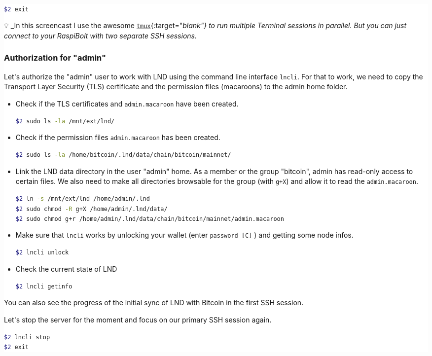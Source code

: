   ```sh
  $2 exit
  ```

<script id="asciicast-xv9Gq3G5Pu5A1Jtxu2bACRvjQ" src="https://asciinema.org/a/xv9Gq3G5Pu5A1Jtxu2bACRvjQ.js" async></script>

💡 _In this screencast I use the awesome [`tmux`](https://www.ocf.berkeley.edu/~ckuehl/tmux/){:target="_blank"} to run multiple Terminal sessions in parallel.
But you can just connect to your RaspiBolt with two separate SSH sessions._

### Authorization for "admin"

Let's authorize the "admin" user to work with LND using the command line interface `lncli`. For that to work, we need to copy the Transport Layer Security (TLS) certificate and the permission files (macaroons) to the admin home folder.

* Check if the TLS certificates and `admin.macaroon` have been created.

  ```sh
  $2 sudo ls -la /mnt/ext/lnd/
  ```

* Check if the permission files `admin.macaroon` has been created.

  ```sh
  $2 sudo ls -la /home/bitcoin/.lnd/data/chain/bitcoin/mainnet/
  ```

* Link the LND data directory in the user "admin" home.
  As a member or the group "bitcoin", admin has read-only access to certain files.
  We also need to make all directories browsable for the group (with `g+X`) and allow it to read the `admin.macaroon`.

  ```sh
  $2 ln -s /mnt/ext/lnd /home/admin/.lnd
  $2 sudo chmod -R g+X /home/admin/.lnd/data/
  $2 sudo chmod g+r /home/admin/.lnd/data/chain/bitcoin/mainnet/admin.macaroon
  ```

* Make sure that `lncli` works by unlocking your wallet (enter `password [C]` ) and getting some node infos.

  ```sh
  $2 lncli unlock
  ```

* Check the current state of LND

  ```sh
  $2 lncli getinfo
  ```

You can also see the progress of the initial sync of LND with Bitcoin in the first SSH session.

Let's stop the server for the moment and focus on our primary SSH session again.

```sh
$2 lncli stop
$2 exit
```
